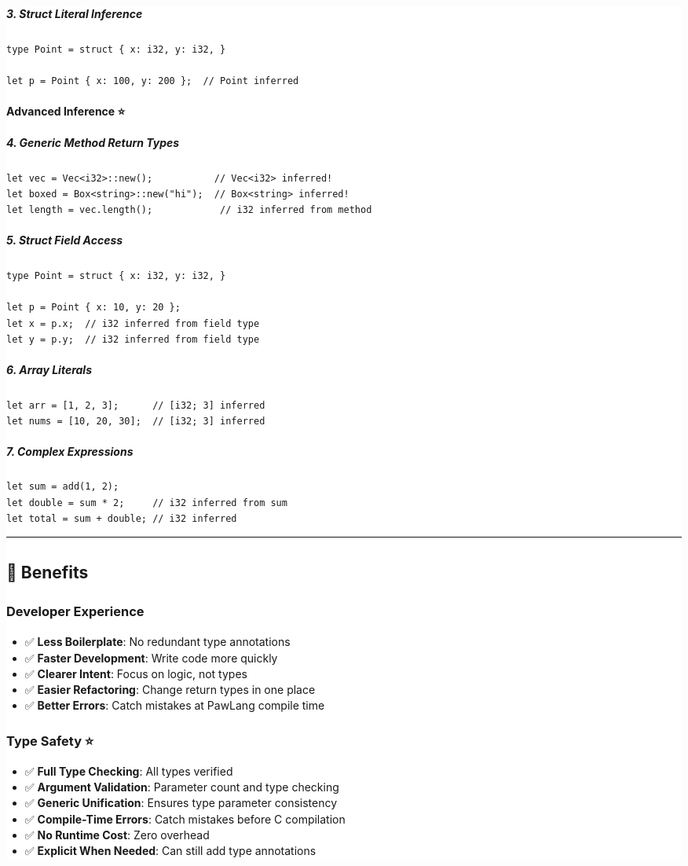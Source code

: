 ##### 3. Struct Literal Inference
```paw
type Point = struct { x: i32, y: i32, }

let p = Point { x: 100, y: 200 };  // Point inferred
```

#### Advanced Inference ⭐

##### 4. Generic Method Return Types
```paw
let vec = Vec<i32>::new();           // Vec<i32> inferred!
let boxed = Box<string>::new("hi");  // Box<string> inferred!
let length = vec.length();            // i32 inferred from method
```

##### 5. Struct Field Access
```paw
type Point = struct { x: i32, y: i32, }

let p = Point { x: 10, y: 20 };
let x = p.x;  // i32 inferred from field type
let y = p.y;  // i32 inferred from field type
```

##### 6. Array Literals
```paw
let arr = [1, 2, 3];      // [i32; 3] inferred
let nums = [10, 20, 30];  // [i32; 3] inferred
```

##### 7. Complex Expressions
```paw
let sum = add(1, 2);
let double = sum * 2;     // i32 inferred from sum
let total = sum + double; // i32 inferred
```

---

## 🎯 Benefits

### Developer Experience
- ✅ **Less Boilerplate**: No redundant type annotations
- ✅ **Faster Development**: Write code more quickly
- ✅ **Clearer Intent**: Focus on logic, not types
- ✅ **Easier Refactoring**: Change return types in one place
- ✅ **Better Errors**: Catch mistakes at PawLang compile time

### Type Safety ⭐
- ✅ **Full Type Checking**: All types verified
- ✅ **Argument Validation**: Parameter count and type checking
- ✅ **Generic Unification**: Ensures type parameter consistency
- ✅ **Compile-Time Errors**: Catch mistakes before C compilation
- ✅ **No Runtime Cost**: Zero overhead
- ✅ **Explicit When Needed**: Can still add type annotations
